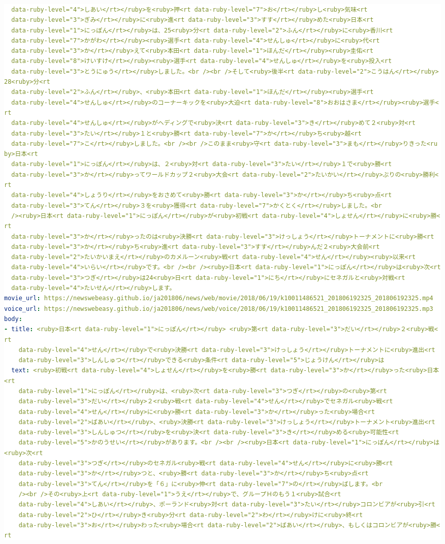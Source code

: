```yaml
  data-ruby-level="4">しあい</rt></ruby>を<ruby>押<rt data-ruby-level="7">お</rt></ruby>し<ruby>気味<rt
  data-ruby-level="3">ぎみ</rt></ruby>に<ruby>進<rt data-ruby-level="3">すす</rt></ruby>めた<ruby>日本<rt
  data-ruby-level="1">にっぽん</rt></ruby>は、25<ruby>分<rt data-ruby-level="2">ふん</rt></ruby>に<ruby>香川<rt
  data-ruby-level="7">かがわ</rt></ruby><ruby>選手<rt data-ruby-level="4">せんしゅ</rt></ruby>に<ruby>代<rt
  data-ruby-level="3">か</rt></ruby>えて<ruby>本田<rt data-ruby-level="1">ほんだ</rt></ruby><ruby>圭佑<rt
  data-ruby-level="8">けいすけ</rt></ruby><ruby>選手<rt data-ruby-level="4">せんしゅ</rt></ruby>を<ruby>投入<rt
  data-ruby-level="3">とうにゅう</rt></ruby>しました。<br /><br />そして<ruby>後半<rt data-ruby-level="2">こうはん</rt></ruby>28<ruby>分<rt
  data-ruby-level="2">ふん</rt></ruby>、<ruby>本田<rt data-ruby-level="1">ほんだ</rt></ruby><ruby>選手<rt
  data-ruby-level="4">せんしゅ</rt></ruby>のコーナーキックを<ruby>大迫<rt data-ruby-level="8">おおはさま</rt></ruby><ruby>選手<rt
  data-ruby-level="4">せんしゅ</rt></ruby>がヘディングで<ruby>決<rt data-ruby-level="3">き</rt></ruby>めて２<ruby>対<rt
  data-ruby-level="3">たい</rt></ruby>１と<ruby>勝<rt data-ruby-level="7">か</rt></ruby>ち<ruby>越<rt
  data-ruby-level="7">こ</rt></ruby>しました。<br /><br />このまま<ruby>守<rt data-ruby-level="3">まも</rt></ruby>りきった<ruby>日本<rt
  data-ruby-level="1">にっぽん</rt></ruby>は、２<ruby>対<rt data-ruby-level="3">たい</rt></ruby>１で<ruby>勝<rt
  data-ruby-level="3">か</rt></ruby>ってワールドカップ２<ruby>大会<rt data-ruby-level="2">たいかい</rt></ruby>ぶりの<ruby>勝利<rt
  data-ruby-level="4">しょうり</rt></ruby>をおさめて<ruby>勝<rt data-ruby-level="3">か</rt></ruby>ち<ruby>点<rt
  data-ruby-level="3">てん</rt></ruby>３を<ruby>獲得<rt data-ruby-level="7">かくとく</rt></ruby>しました。<br
  /><ruby>日本<rt data-ruby-level="1">にっぽん</rt></ruby>が<ruby>初戦<rt data-ruby-level="4">しょせん</rt></ruby>に<ruby>勝<rt
  data-ruby-level="3">か</rt></ruby>ったのは<ruby>決勝<rt data-ruby-level="3">けっしょう</rt></ruby>トーナメントに<ruby>勝<rt
  data-ruby-level="3">か</rt></ruby>ち<ruby>進<rt data-ruby-level="3">すす</rt></ruby>んだ２<ruby>大会前<rt
  data-ruby-level="2">たいかいまえ</rt></ruby>のカメルーン<ruby>戦<rt data-ruby-level="4">せん</rt></ruby><ruby>以来<rt
  data-ruby-level="4">いらい</rt></ruby>です。<br /><br /><ruby>日本<rt data-ruby-level="1">にっぽん</rt></ruby>は<ruby>次<rt
  data-ruby-level="3">つぎ</rt></ruby>は24<ruby>日<rt data-ruby-level="1">にち</rt></ruby>にセネガルと<ruby>対戦<rt
  data-ruby-level="4">たいせん</rt></ruby>します。
movie_url: https://newswebeasy.github.io/ja201806/news/web/movie/2018/06/19/k10011486521_201806192325_201806192325.mp4
voice_url: https://newswebeasy.github.io/ja201806/news/web/voice/2018/06/19/k10011486521_201806192325_201806192325.mp3
body:
- title: <ruby>日本<rt data-ruby-level="1">にっぽん</rt></ruby> <ruby>第<rt data-ruby-level="3">だい</rt></ruby>２<ruby>戦<rt
    data-ruby-level="4">せん</rt></ruby>で<ruby>決勝<rt data-ruby-level="3">けっしょう</rt></ruby>トーナメントに<ruby>進出<rt
    data-ruby-level="3">しんしゅつ</rt></ruby>できる<ruby>条件<rt data-ruby-level="5">じょうけん</rt></ruby>は
  text: <ruby>初戦<rt data-ruby-level="4">しょせん</rt></ruby>を<ruby>勝<rt data-ruby-level="3">か</rt></ruby>った<ruby>日本<rt
    data-ruby-level="1">にっぽん</rt></ruby>は、<ruby>次<rt data-ruby-level="3">つぎ</rt></ruby>の<ruby>第<rt
    data-ruby-level="3">だい</rt></ruby>２<ruby>戦<rt data-ruby-level="4">せん</rt></ruby>でセネガル<ruby>戦<rt
    data-ruby-level="4">せん</rt></ruby>に<ruby>勝<rt data-ruby-level="3">か</rt></ruby>った<ruby>場合<rt
    data-ruby-level="2">ばあい</rt></ruby>、<ruby>決勝<rt data-ruby-level="3">けっしょう</rt></ruby>トーナメント<ruby>進出<rt
    data-ruby-level="3">しんしゅつ</rt></ruby>を<ruby>決<rt data-ruby-level="3">き</rt></ruby>める<ruby>可能性<rt
    data-ruby-level="5">かのうせい</rt></ruby>があります。<br /><br /><ruby>日本<rt data-ruby-level="1">にっぽん</rt></ruby>は<ruby>次<rt
    data-ruby-level="3">つぎ</rt></ruby>のセネガル<ruby>戦<rt data-ruby-level="4">せん</rt></ruby>に<ruby>勝<rt
    data-ruby-level="3">か</rt></ruby>つと、<ruby>勝<rt data-ruby-level="3">か</rt></ruby>ち<ruby>点<rt
    data-ruby-level="3">てん</rt></ruby>を「６」に<ruby>伸<rt data-ruby-level="7">の</rt></ruby>ばします。<br
    /><br />その<ruby>上<rt data-ruby-level="1">うえ</rt></ruby>で、グループＨのもう１<ruby>試合<rt
    data-ruby-level="4">しあい</rt></ruby>、ポーランド<ruby>対<rt data-ruby-level="3">たい</rt></ruby>コロンビアが<ruby>引<rt
    data-ruby-level="2">ひ</rt></ruby>き<ruby>分<rt data-ruby-level="2">わ</rt></ruby>けに<ruby>終<rt
    data-ruby-level="3">お</rt></ruby>わった<ruby>場合<rt data-ruby-level="2">ばあい</rt></ruby>、もしくはコロンビアが<ruby>勝<rt
```